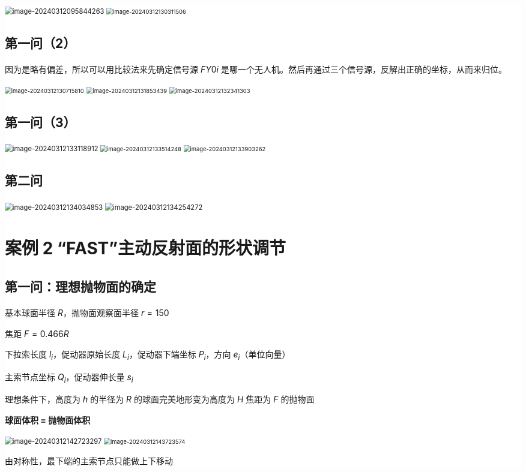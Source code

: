 <img src="https://leafalice-image.oss-cn-hangzhou.aliyuncs.com/img/2024-03-12%2F590394ec600f2f0230dbad62af094905--0eb1--image-20240312095844263.png" alt="image-20240312095844263" style="zoom:80%;" />

<img src="https://leafalice-image.oss-cn-hangzhou.aliyuncs.com/img/2024-03-12%2F6f68fccb9edf04c507d01fd12f5bdbfc--4fa1--image-20240312130311506.png" alt="image-20240312130311506" style="zoom:67%;" />

## 第一问（2）

因为是略有偏差，所以可以用比较法来先确定信号源 $FY0i$ 是哪一个无人机。然后再通过三个信号源，反解出正确的坐标，从而来归位。

<img src="https://leafalice-image.oss-cn-hangzhou.aliyuncs.com/img/2024-03-12%2Fd22630807f6ccb2a7e439edbf40fc77c--9d34--image-20240312130715810.png" alt="image-20240312130715810" style="zoom:67%;" />

<img src="https://leafalice-image.oss-cn-hangzhou.aliyuncs.com/img/2024-03-12%2Fb79dad9095442abb923b38bee509bc3c--3b8e--image-20240312131853439.png" alt="image-20240312131853439" style="zoom:67%;" />

<img src="https://leafalice-image.oss-cn-hangzhou.aliyuncs.com/img/2024-03-12%2F41deca55da9234300df6249359c30add--e42f--image-20240312132341303.png" alt="image-20240312132341303" style="zoom:67%;" />

## 第一问（3）

<img src="https://leafalice-image.oss-cn-hangzhou.aliyuncs.com/img/2024-03-12%2F590fcebe4f3574e1469a200f07b07df1--6df6--image-20240312133118912.png" alt="image-20240312133118912" style="zoom:80%;" />

<img src="https://leafalice-image.oss-cn-hangzhou.aliyuncs.com/img/2024-03-12%2F52ba79ee927361f20cd3c9207d7cd8fa--b5d3--image-20240312133514248.png" alt="image-20240312133514248" style="zoom:67%;" />

<img src="https://leafalice-image.oss-cn-hangzhou.aliyuncs.com/img/2024-03-12%2F9310646f4a73a3cfabfc81aa2141b145--e0c4--image-20240312133903262.png" alt="image-20240312133903262" style="zoom:67%;" />

## 第二问

<img src="https://leafalice-image.oss-cn-hangzhou.aliyuncs.com/img/2024-03-12%2Fceaebe22d4e452aaa0cdbcc5d902c486--ed4b--image-20240312134034853.png" alt="image-20240312134034853" style="zoom: 80%;" />

<img src="https://leafalice-image.oss-cn-hangzhou.aliyuncs.com/img/2024-03-12%2F0ad06ce8372e6f88c367928de73b8b6f--ab33--image-20240312134254272.png" alt="image-20240312134254272" style="zoom:80%;" />

# 案例 2 “FAST”主动反射面的形状调节

## 第一问：理想抛物面的确定

基本球面半径 $R$，抛物面观察面半径 $r=150$

焦距 $F=0.466R$

下拉索长度 $l_i$，促动器原始长度 $L_i$，促动器下端坐标 $P_i$，方向 $e_i$（单位向量）

主索节点坐标 $Q_i$，促动器伸长量 $s_i$

理想条件下，高度为 $h$ 的半径为 $R$ 的球面完美地形变为高度为 $H$ 焦距为 $F$ 的抛物面

**球面体积 = 抛物面体积**

<img src="https://leafalice-image.oss-cn-hangzhou.aliyuncs.com/img/2024-03-12%2F729055472af484fc5d0a019c52026a2e--c28b--image-20240312142723297.png" alt="image-20240312142723297" style="zoom:80%;" />

<img src="https://leafalice-image.oss-cn-hangzhou.aliyuncs.com/img/2024-03-12%2F09ffceb4654a1dcd6c0490f19bf4a144--1db6--image-20240312143723574.png" alt="image-20240312143723574" style="zoom:67%;" />

由对称性，最下端的主索节点只能做上下移动
